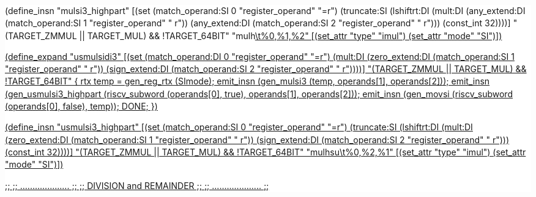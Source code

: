 (define_insn "<su>mulsi3_highpart"
  [(set (match_operand:SI                0 "register_operand" "=r")
	(truncate:SI
	  (lshiftrt:DI
	    (mult:DI (any_extend:DI
		       (match_operand:SI 1 "register_operand" " r"))
		     (any_extend:DI
		       (match_operand:SI 2 "register_operand" " r")))
	    (const_int 32))))]
  "(TARGET_ZMMUL || TARGET_MUL) && !TARGET_64BIT"
  "mulh<u>\t%0,%1,%2"
  [(set_attr "type" "imul")
   (set_attr "mode" "SI")])


(define_expand "usmulsidi3"
  [(set (match_operand:DI            0 "register_operand" "=r")
	(mult:DI (zero_extend:DI
		   (match_operand:SI 1 "register_operand" " r"))
		 (sign_extend:DI
		   (match_operand:SI 2 "register_operand" " r"))))]
  "(TARGET_ZMMUL || TARGET_MUL) && !TARGET_64BIT"
{
  rtx temp = gen_reg_rtx (SImode);
  emit_insn (gen_mulsi3 (temp, operands[1], operands[2]));
  emit_insn (gen_usmulsi3_highpart (riscv_subword (operands[0], true),
				     operands[1], operands[2]));
  emit_insn (gen_movsi (riscv_subword (operands[0], false), temp));
  DONE;
})

(define_insn "usmulsi3_highpart"
  [(set (match_operand:SI                0 "register_operand" "=r")
	(truncate:SI
	  (lshiftrt:DI
	    (mult:DI (zero_extend:DI
		       (match_operand:SI 1 "register_operand" " r"))
		     (sign_extend:DI
		       (match_operand:SI 2 "register_operand" " r")))
	    (const_int 32))))]
  "(TARGET_ZMMUL || TARGET_MUL) && !TARGET_64BIT"
  "mulhsu\t%0,%2,%1"
  [(set_attr "type" "imul")
   (set_attr "mode" "SI")])

;;
;;  ....................
;;
;;	DIVISION and REMAINDER
;;
;;  ....................
;;
